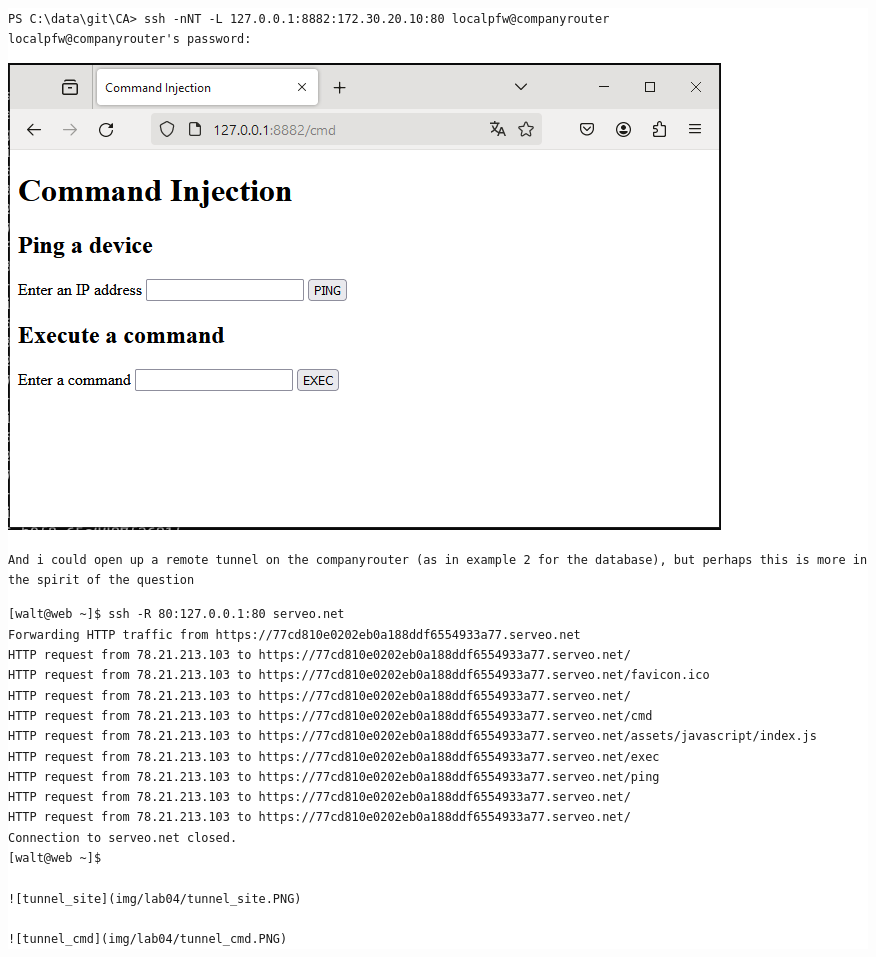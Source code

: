 ```code
PS C:\data\git\CA> ssh -nNT -L 127.0.0.1:8882:172.30.20.10:80 localpfw@companyrouter
localpfw@companyrouter's password:
```

![bastion_nmtui](img/lab04/local_webbrowser.PNG)

`And i could open up a remote tunnel on the companyrouter (as in example 2 for the database), but perhaps this is more in the spirit of the question`

```code
[walt@web ~]$ ssh -R 80:127.0.0.1:80 serveo.net
Forwarding HTTP traffic from https://77cd810e0202eb0a188ddf6554933a77.serveo.net
HTTP request from 78.21.213.103 to https://77cd810e0202eb0a188ddf6554933a77.serveo.net/
HTTP request from 78.21.213.103 to https://77cd810e0202eb0a188ddf6554933a77.serveo.net/favicon.ico
HTTP request from 78.21.213.103 to https://77cd810e0202eb0a188ddf6554933a77.serveo.net/
HTTP request from 78.21.213.103 to https://77cd810e0202eb0a188ddf6554933a77.serveo.net/cmd
HTTP request from 78.21.213.103 to https://77cd810e0202eb0a188ddf6554933a77.serveo.net/assets/javascript/index.js
HTTP request from 78.21.213.103 to https://77cd810e0202eb0a188ddf6554933a77.serveo.net/exec
HTTP request from 78.21.213.103 to https://77cd810e0202eb0a188ddf6554933a77.serveo.net/ping
HTTP request from 78.21.213.103 to https://77cd810e0202eb0a188ddf6554933a77.serveo.net/
HTTP request from 78.21.213.103 to https://77cd810e0202eb0a188ddf6554933a77.serveo.net/
Connection to serveo.net closed.
[walt@web ~]$

![tunnel_site](img/lab04/tunnel_site.PNG)

![tunnel_cmd](img/lab04/tunnel_cmd.PNG)
```
